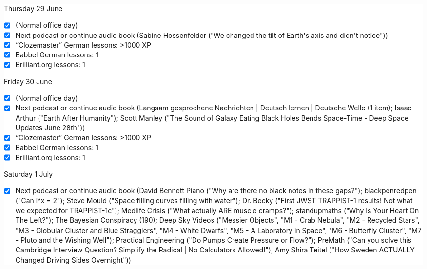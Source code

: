 Thursday 29 June

- [x] (Normal office day)
- [x] Next podcast or continue audio book (Sabine Hossenfelder ("We changed the tilt of Earth's axis and didn't notice"))
- [x] “Clozemaster” German lessons: >1000 XP
- [x] Babbel German lessons: 1
- [x] Brilliant.org lessons: 1

Friday 30 June

- [x] (Normal office day)
- [x] Next podcast or continue audio book (Langsam gesprochene Nachrichten | Deutsch lernen | Deutsche Welle (1 item); ‎Isaac Arthur ("Earth After Humanity"); Scott Manley ("The Sound of Galaxy Eating Black Holes Bends Space-Time - Deep Space Updates June 28th"))
- [x] “Clozemaster” German lessons: >1000 XP
- [x] Babbel German lessons: 1
- [x] Brilliant.org lessons: 1

Saturday 1 July

- [x] Next podcast or continue audio book (David Bennett Piano ("Why are there no black notes in these gaps?"); blackpenredpen ("Can i^x = 2"); Steve Mould ("Space filling curves filling with water"); Dr. Becky ("First JWST TRAPPIST-1 results! Not what we expected for TRAPPIST-1c"); Medlife Crisis ("What actually ARE muscle cramps?"); standupmaths ("Why Is Your Heart On The Left?"); ‎The Bayesian Conspiracy (190); Deep Sky Videos ("Messier Objects", "M1 - Crab Nebula", "M2 - Recycled Stars", "M3 - Globular Cluster and Blue Stragglers", "M4 - White Dwarfs", "M5 - A Laboratory in Space", "M6 - Butterfly Cluster", "M7 - Pluto and the Wishing Well"); Practical Engineering ("Do Pumps Create Pressure or Flow?"); PreMath ("Can you solve this Cambridge Interview Question? Simplify the Radical | No Calculators Allowed!"); Amy Shira Teitel ("How Sweden ACTUALLY Changed Driving Sides Overnight"))
